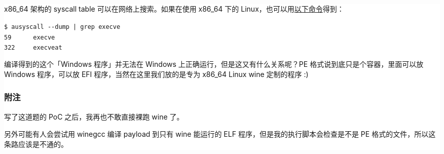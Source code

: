 x86_64 架构的 syscall table 可以在网络上搜索。如果在使用 x86_64 下的 Linux，也可以用[以下命令](https://unix.stackexchange.com/a/579639)得到：

```console
$ ausyscall --dump | grep execve
59      execve
322     execveat
```

编译得到的这个「Windows 程序」并无法在 Windows 上正确运行，但是这又有什么关系呢？PE 格式说到底只是个容器，里面可以放 Windows 程序，可以放 EFI 程序，当然在这里我们放的是专为 x86_64 Linux wine 定制的程序 :)

### 附注

写了这道题的 PoC 之后，我再也不敢直接裸跑 wine 了。

另外可能有人会尝试用 winegcc 编译 payload 到只有 wine 能运行的 ELF 程序，但是我的执行脚本会检查是不是 PE 格式的文件，所以这条路应该是不通的。
